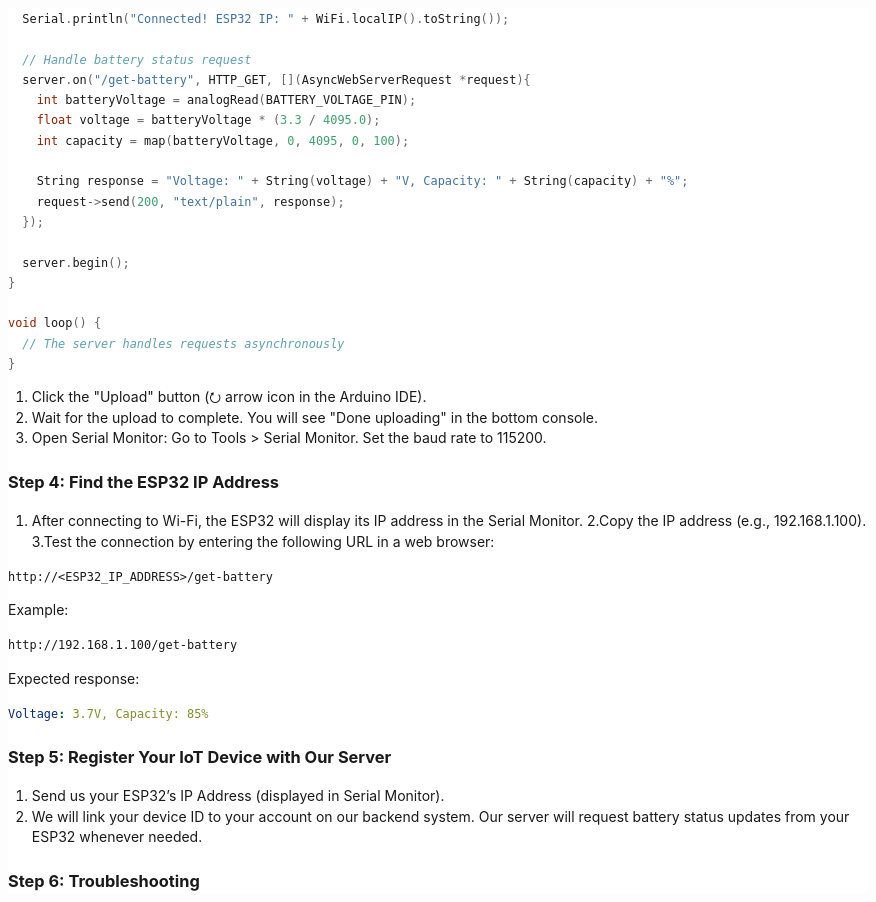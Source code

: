 ```cpp
  Serial.println("Connected! ESP32 IP: " + WiFi.localIP().toString());

  // Handle battery status request
  server.on("/get-battery", HTTP_GET, [](AsyncWebServerRequest *request){
    int batteryVoltage = analogRead(BATTERY_VOLTAGE_PIN);
    float voltage = batteryVoltage * (3.3 / 4095.0);
    int capacity = map(batteryVoltage, 0, 4095, 0, 100);

    String response = "Voltage: " + String(voltage) + "V, Capacity: " + String(capacity) + "%";
    request->send(200, "text/plain", response);
  });

  server.begin();
}

void loop() {
  // The server handles requests asynchronously
}
```

1. Click the "Upload" button (⭮ arrow icon in the Arduino IDE).
2. Wait for the upload to complete. You will see "Done uploading" in the bottom console.
3. Open Serial Monitor:
   Go to Tools > Serial Monitor.
   Set the baud rate to 115200.

### Step 4: Find the ESP32 IP Address

1. After connecting to Wi-Fi, the ESP32 will display its IP address in the Serial Monitor.
   2.Copy the IP address (e.g., 192.168.1.100).
   3.Test the connection by entering the following URL in a web browser:

```arduino
http://<ESP32_IP_ADDRESS>/get-battery
```

Example:

```arduino
http://192.168.1.100/get-battery
```

Expected response:

```yaml
Voltage: 3.7V, Capacity: 85%
```

### Step 5: Register Your IoT Device with Our Server

1. Send us your ESP32’s IP Address (displayed in Serial Monitor).
2. We will link your device ID to your account on our backend system.
   Our server will request battery status updates from your ESP32 whenever needed.

### Step 6: Troubleshooting
